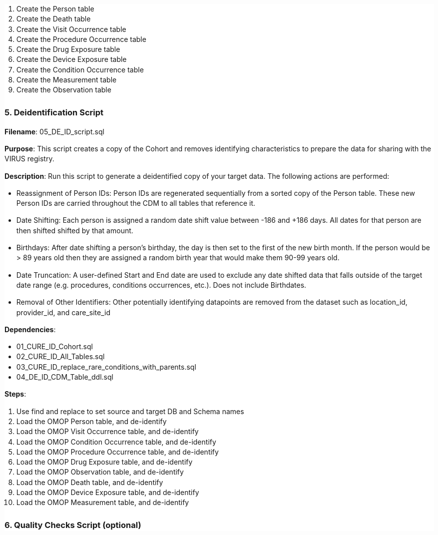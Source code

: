 1.  Create the Person table
2.  Create the Death table
3.  Create the Visit Occurrence table
4.  Create the Procedure Occurrence table
4.  Create the Drug Exposure table
5.  Create the Device Exposure table
6.  Create the Condition Occurrence table
7.  Create the Measurement table
8.  Create the Observation table

### 5. Deidentification Script

**Filename**: 05_DE_ID_script.sql

**Purpose**: This script creates a copy of the Cohort and removes identifying characteristics to prepare the data for sharing with the VIRUS registry.

**Description**: Run this script to generate a deidentified copy of your target data. The following actions are performed:
- Reassignment of Person IDs: Person IDs are regenerated sequentially from a sorted copy of the Person table. These new Person IDs are carried throughout the CDM to all tables that reference it.

- Date Shifting: Each person is assigned a random date shift value between -186 and +186 days. All dates for that person are then shifted shifted by that amount.
     
- Birthdays: After date shifting a person’s birthday, the day is then set to the first of the new birth month. If the person would be \> 89 years old then they are assigned a random birth year that would make them 90-99 years old.

- Date Truncation: A user-defined Start and End date are used to exclude any date shifted data that falls outside of the target date range (e.g. procedures, conditions occurrences, etc.). Does not include Birthdates.

- Removal of Other Identifiers: Other potentially identifying datapoints are removed from the dataset such as location_id, provider_id, and care_site_id

**Dependencies**:
- 01_CURE_ID_Cohort.sql
- 02_CURE_ID_All_Tables.sql
- 03_CURE_ID_replace_rare_conditions_with_parents.sql
- 04_DE_ID_CDM_Table_ddl.sql

**Steps**:

1.  Use find and replace to set source and target DB and Schema names
2.  Load the OMOP Person table, and de-identify
3.  Load the OMOP Visit Occurrence table, and de-identify
4.  Load the OMOP Condition Occurrence table, and de-identify
5.  Load the OMOP Procedure Occurrence table, and de-identify
6.  Load the OMOP Drug Exposure table, and de-identify
7.  Load the OMOP Observation table, and de-identify
8.  Load the OMOP Death table, and de-identify
9.  Load the OMOP Device Exposure table, and de-identify
10. Load the OMOP Measurement table, and de-identify

### 6. Quality Checks Script (optional)
